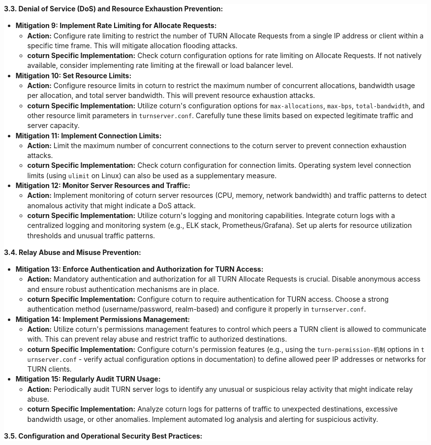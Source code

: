 **3.3. Denial of Service (DoS) and Resource Exhaustion Prevention:**

*   **Mitigation 9: Implement Rate Limiting for Allocate Requests:**
    *   **Action:**  Configure rate limiting to restrict the number of TURN Allocate Requests from a single IP address or client within a specific time frame. This will mitigate allocation flooding attacks.
    *   **coturn Specific Implementation:**  Check coturn configuration options for rate limiting on Allocate Requests. If not natively available, consider implementing rate limiting at the firewall or load balancer level.
*   **Mitigation 10: Set Resource Limits:**
    *   **Action:**  Configure resource limits in coturn to restrict the maximum number of concurrent allocations, bandwidth usage per allocation, and total server bandwidth. This will prevent resource exhaustion attacks.
    *   **coturn Specific Implementation:**  Utilize coturn's configuration options for `max-allocations`, `max-bps`, `total-bandwidth`, and other resource limit parameters in `turnserver.conf`. Carefully tune these limits based on expected legitimate traffic and server capacity.
*   **Mitigation 11: Implement Connection Limits:**
    *   **Action:**  Limit the maximum number of concurrent connections to the coturn server to prevent connection exhaustion attacks.
    *   **coturn Specific Implementation:**  Check coturn configuration for connection limits. Operating system level connection limits (using `ulimit` on Linux) can also be used as a supplementary measure.
*   **Mitigation 12: Monitor Server Resources and Traffic:**
    *   **Action:**  Implement monitoring of coturn server resources (CPU, memory, network bandwidth) and traffic patterns to detect anomalous activity that might indicate a DoS attack.
    *   **coturn Specific Implementation:**  Utilize coturn's logging and monitoring capabilities. Integrate coturn logs with a centralized logging and monitoring system (e.g., ELK stack, Prometheus/Grafana). Set up alerts for resource utilization thresholds and unusual traffic patterns.

**3.4. Relay Abuse and Misuse Prevention:**

*   **Mitigation 13: Enforce Authentication and Authorization for TURN Access:**
    *   **Action:**  Mandatory authentication and authorization for all TURN Allocate Requests is crucial. Disable anonymous access and ensure robust authentication mechanisms are in place.
    *   **coturn Specific Implementation:**  Configure coturn to require authentication for TURN access. Choose a strong authentication method (username/password, realm-based) and configure it properly in `turnserver.conf`.
*   **Mitigation 14: Implement Permissions Management:**
    *   **Action:**  Utilize coturn's permissions management features to control which peers a TURN client is allowed to communicate with. This can prevent relay abuse and restrict traffic to authorized destinations.
    *   **coturn Specific Implementation:**  Configure coturn's permission features (e.g., using the `turn-permission-机制` options in `turnserver.conf` - verify actual configuration options in documentation) to define allowed peer IP addresses or networks for TURN clients.
*   **Mitigation 15: Regularly Audit TURN Usage:**
    *   **Action:**  Periodically audit TURN server logs to identify any unusual or suspicious relay activity that might indicate relay abuse.
    *   **coturn Specific Implementation:**  Analyze coturn logs for patterns of traffic to unexpected destinations, excessive bandwidth usage, or other anomalies. Implement automated log analysis and alerting for suspicious activity.

**3.5. Configuration and Operational Security Best Practices:**
